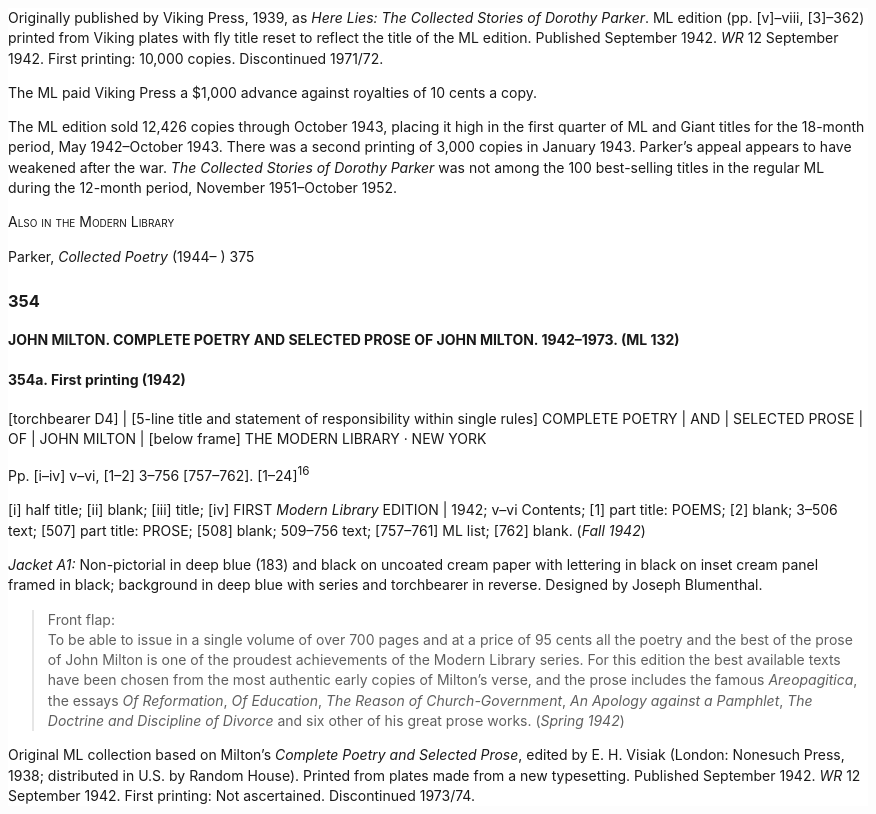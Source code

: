 Originally published by Viking Press, 1939, as *Here Lies: The Collected
Stories of Dorothy Parker*. ML edition (pp. \[v\]–viii, \[3\]–362)
printed from Viking plates with fly title reset to reflect the title of
the ML edition. Published September 1942. *WR* 12 September 1942. First
printing: 10,000 copies. Discontinued 1971/72.

The ML paid Viking Press a $1,000 advance against royalties of 10 cents
a copy.

The ML edition sold 12,426 copies through October 1943, placing it high
in the first quarter of ML and Giant titles for the 18-month period, May
1942–October 1943. There was a second printing of 3,000 copies in
January 1943. Parker’s appeal appears to have weakened after the war.
*The Collected Stories of Dorothy Parker* was not among the 100
best-selling titles in the regular ML during the 12-month period,
November 1951–October 1952.

<span class="smallcaps">Also in the Modern Library</span>

Parker, *Collected Poetry* (1944– ) 375

### 354

**JOHN MILTON. COMPLETE POETRY AND SELECTED PROSE OF JOHN MILTON.
1942–1973. (ML 132)**

#### 354a. First printing (1942)

\[torchbearer D4\] | \[5-line title and statement of responsibility
within single rules\] COMPLETE POETRY | AND | SELECTED PROSE | OF | JOHN
MILTON | \[below frame\] THE MODERN LIBRARY · NEW YORK

Pp. \[i–iv\] v–vi, \[1–2\] 3–756 \[757–762\]. \[1–24\]<sup>16</sup>

\[i\] half title; \[ii\] blank; \[iii\] title; \[iv\] FIRST *Modern
Library* EDITION | 1942; v–vi Contents; \[1\] part title: POEMS; \[2\]
blank; 3–506 text; \[507\] part title: PROSE; \[508\] blank; 509–756
text; \[757–761\] ML list; \[762\] blank. (*Fall 1942*)

*Jacket A1:* Non-pictorial in deep blue (183) and black on uncoated
cream paper with lettering in black on inset cream panel framed in
black; background in deep blue with series and torchbearer in reverse.
Designed by Joseph Blumenthal.

> Front flap:<br>
> To be able to issue in a single volume of over 700 pages and at a
> price of 95 cents all the poetry and the best of the prose of John
> Milton is one of the proudest achievements of the Modern Library
> series. For this edition the best available texts have been chosen
> from the most authentic early copies of Milton’s verse, and the prose
> includes the famous *Areopagitica*, the essays *Of Reformation*, *Of
> Education*, *The Reason of Church-Government*, *An Apology against a
> Pamphlet*, *The Doctrine and Discipline of Divorce* and six other of
> his great prose works. (*Spring 1942*)

Original ML collection based on Milton’s *Complete Poetry and Selected
Prose*, edited by E. H. Visiak (London: Nonesuch Press, 1938;
distributed in U.S. by Random House). Printed from plates made from a
new typesetting. Published September 1942. *WR* 12 September 1942. First
printing: Not ascertained. Discontinued 1973/74.
